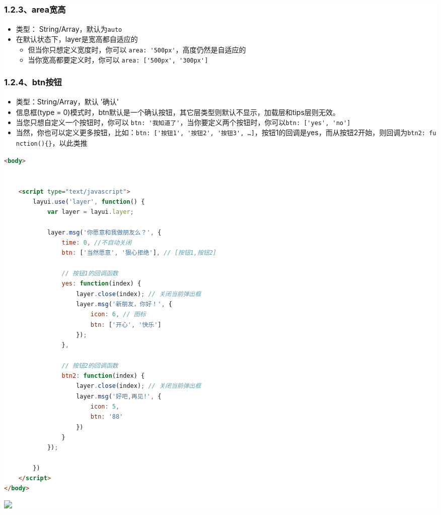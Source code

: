 ### 1.2.3、area宽高

- 类型： String/Array，默认为`auto`
- 在默认状态下，layer是宽高都自适应的
  - 但当你只想定义宽度时，你可以 `area: '500px'`，高度仍然是自适应的
  - 当你宽高都要定义时，你可以 `area: ['500px', '300px']`

### 1.2.4、btn按钮

- 类型：String/Array，默认 '确认'
- 信息框(type = 0)模式时，btn默认是一个确认按钮，其它层类型则默认不显示，加载层和tips层则无效。
- 当您只想自定义一个按钮时，你可以 `btn: '我知道了'`，当你要定义两个按钮时，你可以`btn: ['yes', 'no']`
- 当然，你也可以定义更多按钮，比如：`btn: ['按钮1', '按钮2', '按钮3', …]`，按钮1的回调是yes，而从按钮2开始，则回调为`btn2: function(){}`，以此类推

```html
<body>


    <script type="text/javascript">
        layui.use('layer', function() {
            var layer = layui.layer;

            layer.msg('你愿意和我做朋友么？', {
                time: 0, //不自动关闭
                btn: ['当然愿意', '狠心拒绝'], // [按钮1,按钮2]
                
                // 按钮1的回调函数
                yes: function(index) {
                    layer.close(index); // 关闭当前弹出框
                    layer.msg('新朋友，你好！', {
                        icon: 6, // 图标
                        btn: ['开心', '快乐']
                    });
                },
                
                // 按钮2的回调函数
                btn2: function(index) {
                    layer.close(index); // 关闭当前弹出框
                    layer.msg('好吧,再见!', {
                        icon: 5,
                        btn: '88'
                    })
                }
            });

        })
    </script>
</body>
```

![](LayUI(二).assets/7.png)
